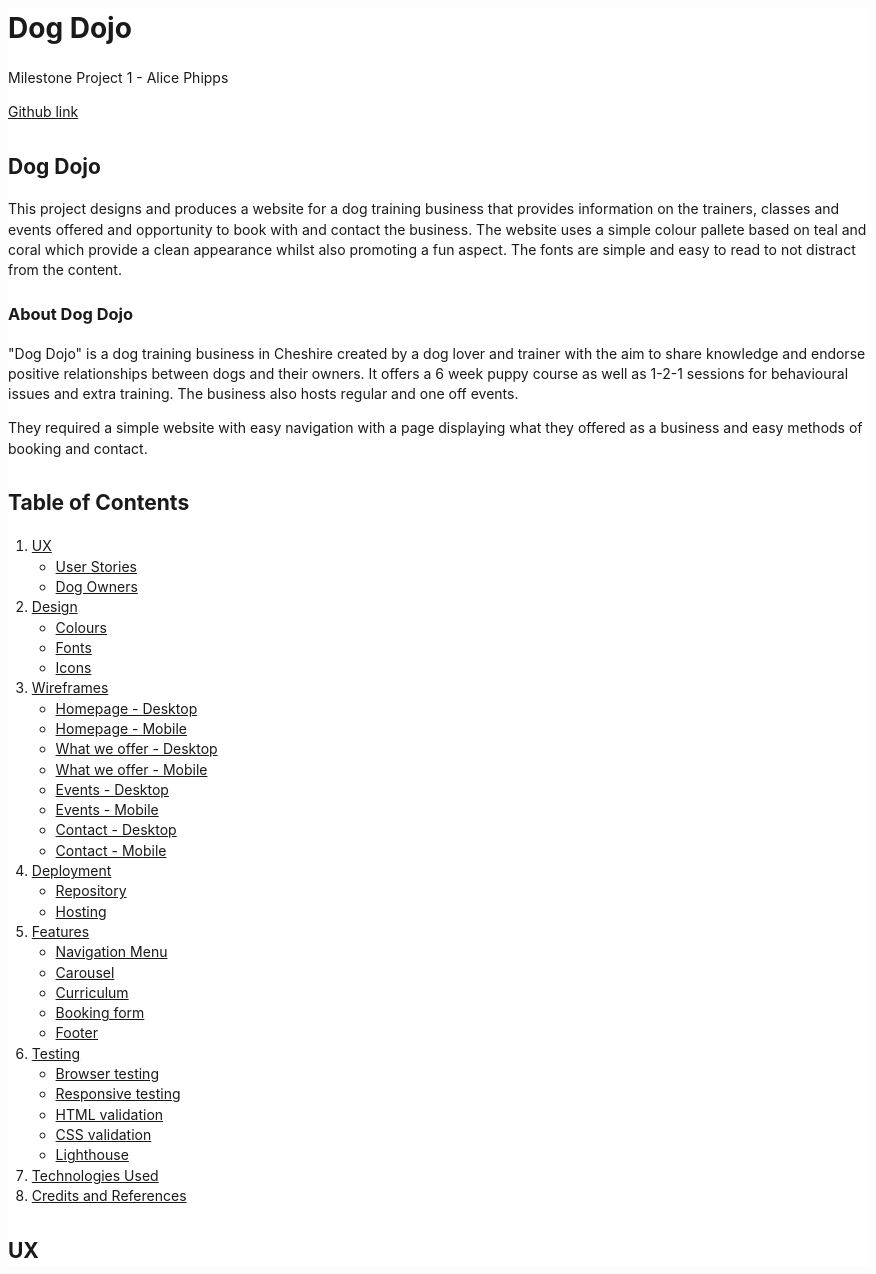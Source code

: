 # Dog Dojo
Milestone Project 1 - Alice Phipps

[Github link](https://github.com/AP071216/mp1)

## Dog Dojo

This project designs and produces a website for a dog training business that provides information on the trainers, classes and events offered and opportunity to book with and contact the business. The website uses a simple colour pallete based on teal and coral which provide a clean appearance whilst also promoting a fun aspect. The fonts are simple and easy to read to not distract from the content.

### About Dog Dojo

"Dog Dojo" is a dog training business in Cheshire created by a dog lover and trainer with the aim to share knowledge and endorse positive relationships between dogs and their owners. It offers a 6 week puppy course as well as 1-2-1 sessions for behavioural issues and extra training. The business also hosts regular and one off events.

They required a simple website with easy navigation with a page displaying what they offered as a business and easy methods of booking and contact.

## Table of Contents

1. [UX](#ux)
    - [User Stories](#user-stories)
    - [Dog Owners](#dog-owners)
2. [Design](#design)
    - [Colours](#colours)
    - [Fonts](#fonts)
    - [Icons](#icons)
3. [Wireframes](#wireframes)
    - [Homepage - Desktop](#homepage---desktop)
    - [Homepage - Mobile](#homepage---mobile)
    - [What we offer - Desktop](#what-we-offer-page---desktop)
    - [What we offer - Mobile](#what-we-offer-page---mobile)
    - [Events - Desktop](#events---desktop)
    - [Events - Mobile](#events---mobile)
    - [Contact - Desktop](#contact---desktop)
    - [Contact - Mobile](#contact---mobile)
4. [Deployment](#deployment)
    - [Repository](#repository)
    - [Hosting](#hosting)
5. [Features](#features)
    - [Navigation Menu](#navigation-menu)
    - [Carousel](#carousel)
    - [Curriculum](#curriculum)
    - [Booking form](#booking-form)
    - [Footer](#footer)
6. [Testing](#testing)
    - [Browser testing](#browser-testing)
    - [Responsive testing](#responsive-testing)
    - [HTML validation](#html-validator)
    - [CSS validation](#css-validator)
    - [Lighthouse](#lighthouse)
7. [Technologies Used](#technologies-used)
8. [Credits and References](#credits-and-references)
## UX

